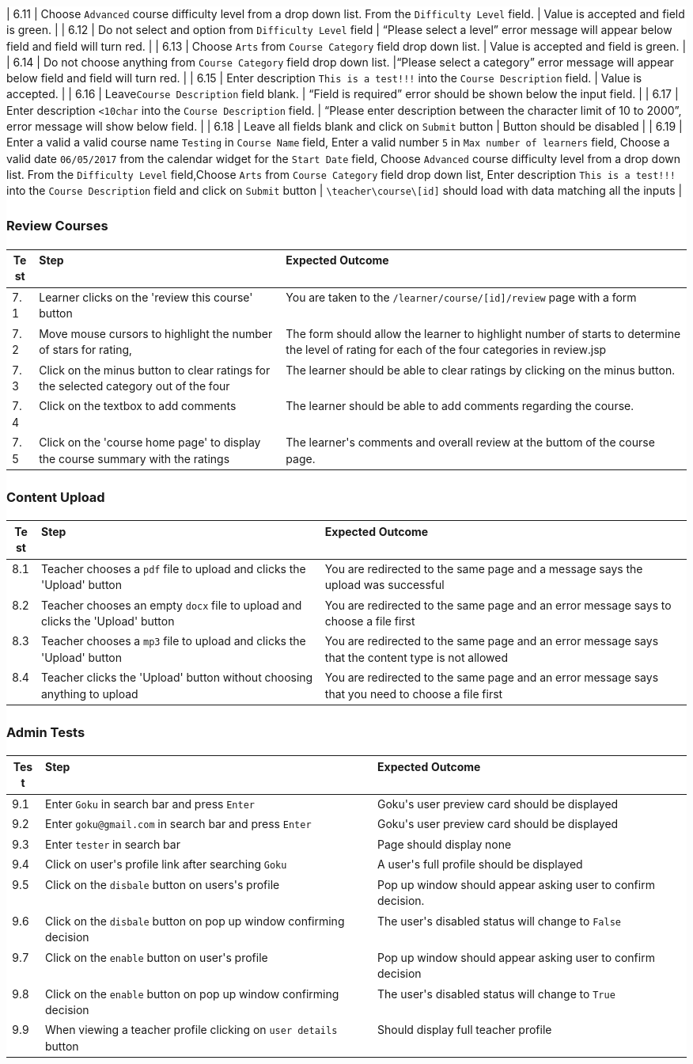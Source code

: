 | 6.11 | Choose `Advanced` course difficulty level from a drop down list. From the `Difficulty Level` field.   |  Value is accepted and field is green.    |
| 6.12 | Do not select and option from   `Difficulty Level` field |   “Please select a level” error message will appear below field and field will turn red.        |
| 6.13 | Choose `Arts` from `Course Category` field drop down list.   | Value is accepted and field is green.   |
| 6.14 | Do not choose anything from  `Course Category` field drop down list.   |“Please select a category” error message will appear below field and field will turn red.     |
| 6.15 | Enter description `This is a test!!!` into the `Course Description` field.   |  Value is accepted.   |
| 6.16 | Leave`Course Description` field blank.   |  “Field is required” error should be shown below the input field.  |
| 6.17 | Enter description `<10char` into the `Course Description` field.   |  “Please enter description between the character limit of 10 to 2000”, error message will show below field.   |
| 6.18 | Leave all fields blank and click on `Submit` button       |  Button should be disabled     |
| 6.19 | Enter a valid a valid course name `Testing` in `Course Name` field,  Enter a valid number `5` in  `Max number of learners` field, Choose a valid date `06/05/2017` from the calendar widget for the `Start Date` field,  Choose `Advanced` course difficulty level from a drop down list. From the `Difficulty Level` field,Choose `Arts` from `Course Category` field drop down list, Enter description `This is a test!!!` into the `Course Description` field and click on `Submit` button        |  `\teacher\course\[id]` should load with data matching all the inputs     |


### Review Courses 

| Test | Step | Expected Outcome |
|------|:-----|:-----------------|
| 7.1 | Learner clicks on the 'review this course' button| You are taken to the `/learner/course/[id]/review` page with a form|
| 7.2 | Move mouse cursors to highlight the number of stars for rating, | The form should allow the learner to highlight number of starts to determine the level of rating for each of the four categories in review.jsp |
| 7.3 | Click on the minus button to clear ratings for the selected category out of the four| The learner should be able to clear ratings by clicking on the minus button.|
| 7.4 | Click on the textbox to add comments| The learner should be able to add comments regarding the course.|
| 7.5 | Click on the 'course home page' to display the course summary with the ratings| The learner's comments and overall review at the buttom of the course page.|



### Content Upload

| Test | Step | Expected Outcome |
|------|:-----|:-----------------|
| 8.1 | Teacher chooses a `pdf` file to upload and clicks the 'Upload' button | You are redirected to the same page and a message says the upload was successful |
| 8.2 | Teacher chooses an empty `docx` file to upload and clicks the 'Upload' button | You are redirected to the same page and an error message says to choose a file first |
| 8.3 | Teacher chooses a `mp3` file to upload and clicks the 'Upload' button | You are redirected to the same page and an error message says that the content type is not allowed |
| 8.4 | Teacher clicks the 'Upload' button without choosing anything to upload | You are redirected to the same page and an error message says that you need to choose a file first |



### Admin Tests

| Test | Step | Expected Outcome |
|------|:-----|:-----------------|
| 9.1 | Enter `Goku` in search bar and press `Enter` | Goku's user preview card should be displayed|
| 9.2 | Enter `goku@gmail.com` in search bar and press `Enter` | Goku's user preview card should be displayed |
| 9.3 | Enter `tester` in search bar| Page should display none|
| 9.4 |Click on user's profile link after searching `Goku`|A user's full profile should be displayed|
| 9.5 | Click on the `disbale` button on users's profile| Pop up window should appear asking user to confirm decision.|
| 9.6 |  Click on the `disbale` button on pop up window confirming decision |The user's disabled status will change to `False `     |
|  9.7|  Click on the `enable` button on user's profile    |  Pop up window should appear asking user to confirm decision      |
|  9.8|  Click on the `enable` button on pop up window confirming decision |The user's disabled status will change to `True` |
| 9.9 | When viewing a teacher profile clicking on `user details` button | Should display full teacher profile |